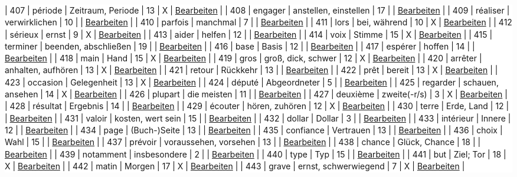 | 407 | période | Zeitraum, Periode | 13 | X | [Bearbeiten](cards/0407_période.yml) |
| 408 | engager | anstellen, einstellen | 17 |  | [Bearbeiten](cards/0408_engager.yml) |
| 409 | réaliser | verwirklichen | 10 |  | [Bearbeiten](cards/0409_réaliser.yml) |
| 410 | parfois | manchmal | 7 |  | [Bearbeiten](cards/0410_parfois.yml) |
| 411 | lors | bei, während | 10 | X | [Bearbeiten](cards/0411_lors.yml) |
| 412 | sérieux | ernst | 9 | X | [Bearbeiten](cards/0412_sérieux.yml) |
| 413 | aider | helfen | 12 |  | [Bearbeiten](cards/0413_aider.yml) |
| 414 | voix | Stimme | 15 | X | [Bearbeiten](cards/0414_voix.yml) |
| 415 | terminer | beenden, abschließen | 19 |  | [Bearbeiten](cards/0415_terminer.yml) |
| 416 | base | Basis | 12 |  | [Bearbeiten](cards/0416_base.yml) |
| 417 | espérer | hoffen | 14 |  | [Bearbeiten](cards/0417_espérer.yml) |
| 418 | main | Hand | 15 | X | [Bearbeiten](cards/0418_main.yml) |
| 419 | gros | groß, dick, schwer | 12 | X | [Bearbeiten](cards/0419_gros.yml) |
| 420 | arrêter | anhalten, aufhören | 13 | X | [Bearbeiten](cards/0420_arrêter.yml) |
| 421 | retour | Rückkehr | 13 |  | [Bearbeiten](cards/0421_retour.yml) |
| 422 | prêt | bereit | 13 | X | [Bearbeiten](cards/0422_prêt.yml) |
| 423 | occasion | Gelegenheit | 13 | X | [Bearbeiten](cards/0423_occasion.yml) |
| 424 | député | Abgeordneter | 5 |  | [Bearbeiten](cards/0424_député.yml) |
| 425 | regarder | schauen, ansehen | 14 | X | [Bearbeiten](cards/0425_regarder.yml) |
| 426 | plupart | die meisten | 11 |  | [Bearbeiten](cards/0426_plupart.yml) |
| 427 | deuxième | zweite(-r/s) | 3 | X | [Bearbeiten](cards/0427_deuxième.yml) |
| 428 | résultat | Ergebnis | 14 |  | [Bearbeiten](cards/0428_résultat.yml) |
| 429 | écouter | hören, zuhören | 12 | X | [Bearbeiten](cards/0429_écouter.yml) |
| 430 | terre | Erde, Land | 12 |  | [Bearbeiten](cards/0430_terre.yml) |
| 431 | valoir | kosten, wert sein | 15 |  | [Bearbeiten](cards/0431_valoir.yml) |
| 432 | dollar | Dollar | 3 |  | [Bearbeiten](cards/0432_dollar.yml) |
| 433 | intérieur | Innere | 12 |  | [Bearbeiten](cards/0433_intérieur.yml) |
| 434 | page | (Buch-)Seite | 13 |  | [Bearbeiten](cards/0434_page.yml) |
| 435 | confiance | Vertrauen | 13 |  | [Bearbeiten](cards/0435_confiance.yml) |
| 436 | choix | Wahl | 15 |  | [Bearbeiten](cards/0436_choix.yml) |
| 437 | prévoir | voraussehen, vorsehen | 13 |  | [Bearbeiten](cards/0437_prévoir.yml) |
| 438 | chance | Glück, Chance | 18 |  | [Bearbeiten](cards/0438_chance.yml) |
| 439 | notamment | insbesondere | 2 |  | [Bearbeiten](cards/0439_notamment.yml) |
| 440 | type | Typ | 15 |  | [Bearbeiten](cards/0440_type.yml) |
| 441 | but | Ziel; Tor | 18 | X | [Bearbeiten](cards/0441_but.yml) |
| 442 | matin | Morgen | 17 | X | [Bearbeiten](cards/0442_matin.yml) |
| 443 | grave | ernst, schwerwiegend | 7 | X | [Bearbeiten](cards/0443_grave.yml) |
